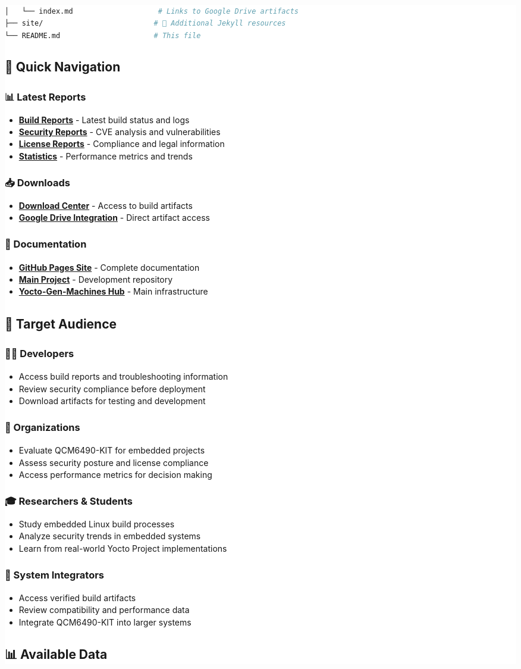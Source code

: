 ```bash
│   └── index.md                    # Links to Google Drive artifacts
├── site/                          # 🔧 Additional Jekyll resources
└── README.md                      # This file
```

## 🚀 Quick Navigation

### 📊 Latest Reports
- **[Build Reports](./reports/builds/)** - Latest build status and logs
- **[Security Reports](./reports/cve/)** - CVE analysis and vulnerabilities  
- **[License Reports](./reports/licenses/)** - Compliance and legal information
- **[Statistics](./reports/statistics/)** - Performance metrics and trends

### 📥 Downloads
- **[Download Center](./downloads/)** - Access to build artifacts
- **[Google Drive Integration](https://drive.google.com/drive/folders/your-folder-id)** - Direct artifact access

### 📖 Documentation
- **[GitHub Pages Site](https://yocto-machines.github.io/prj-QCM6490-KIT-PUB/)** - Complete documentation
- **[Main Project](https://github.com/yocto-machines/prj-QCM6490-KIT)** - Development repository
- **[Yocto-Gen-Machines Hub](https://github.com/yocto-machines/yocto-gen-machines)** - Main infrastructure

## 🎯 Target Audience

### 👩‍💻 Developers
- Access build reports and troubleshooting information
- Review security compliance before deployment
- Download artifacts for testing and development

### 🏢 Organizations  
- Evaluate QCM6490-KIT for embedded projects
- Assess security posture and license compliance
- Access performance metrics for decision making

### 🎓 Researchers & Students
- Study embedded Linux build processes
- Analyze security trends in embedded systems
- Learn from real-world Yocto Project implementations

### 🔧 System Integrators
- Access verified build artifacts
- Review compatibility and performance data
- Integrate QCM6490-KIT into larger systems

## 📊 Available Data
